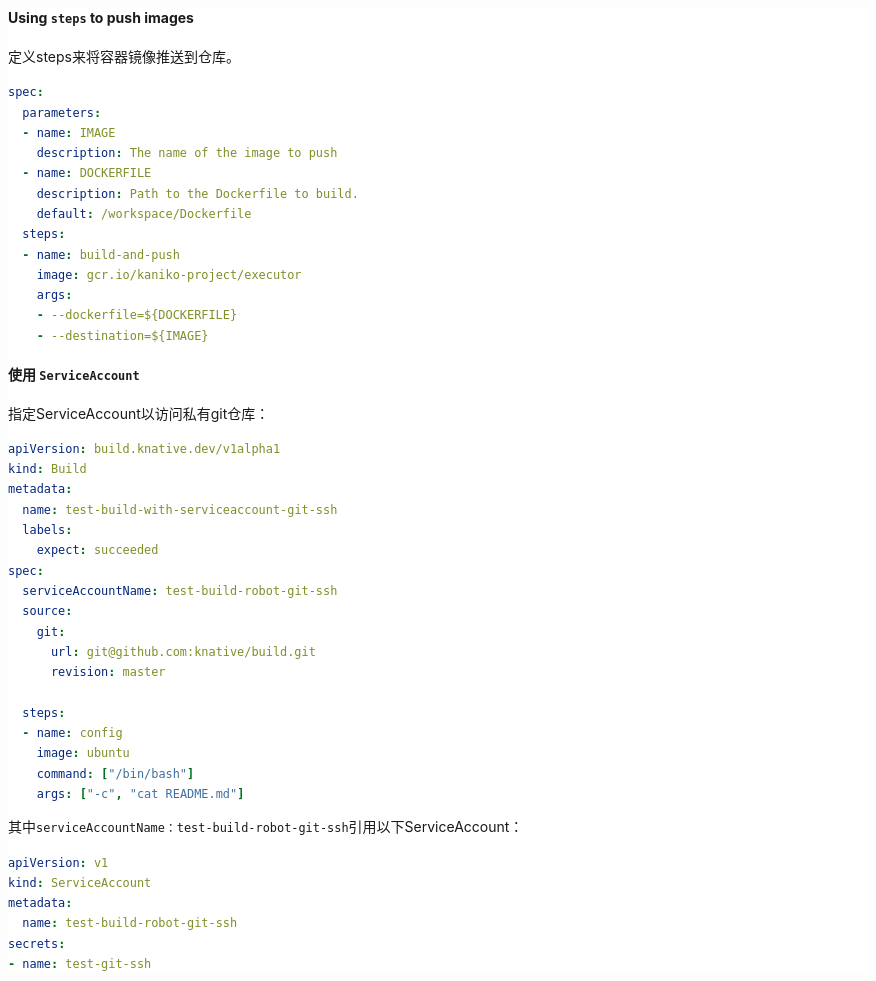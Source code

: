 #### Using `steps` to push images

定义steps来将容器镜像推送到仓库。

```yaml
spec:
  parameters:
  - name: IMAGE
    description: The name of the image to push
  - name: DOCKERFILE
    description: Path to the Dockerfile to build.
    default: /workspace/Dockerfile
  steps:
  - name: build-and-push
    image: gcr.io/kaniko-project/executor
    args:
    - --dockerfile=${DOCKERFILE}
    - --destination=${IMAGE}
```

#### 使用 `ServiceAccount`

指定ServiceAccount以访问私有git仓库：

```yaml
apiVersion: build.knative.dev/v1alpha1
kind: Build
metadata:
  name: test-build-with-serviceaccount-git-ssh
  labels:
    expect: succeeded
spec:
  serviceAccountName: test-build-robot-git-ssh
  source:
    git:
      url: git@github.com:knative/build.git
      revision: master

  steps:
  - name: config
    image: ubuntu
    command: ["/bin/bash"]
    args: ["-c", "cat README.md"]
```

其中`serviceAccountName：test-build-robot-git-ssh`引用以下ServiceAccount：

```yaml
apiVersion: v1
kind: ServiceAccount
metadata:
  name: test-build-robot-git-ssh
secrets:
- name: test-git-ssh
```
